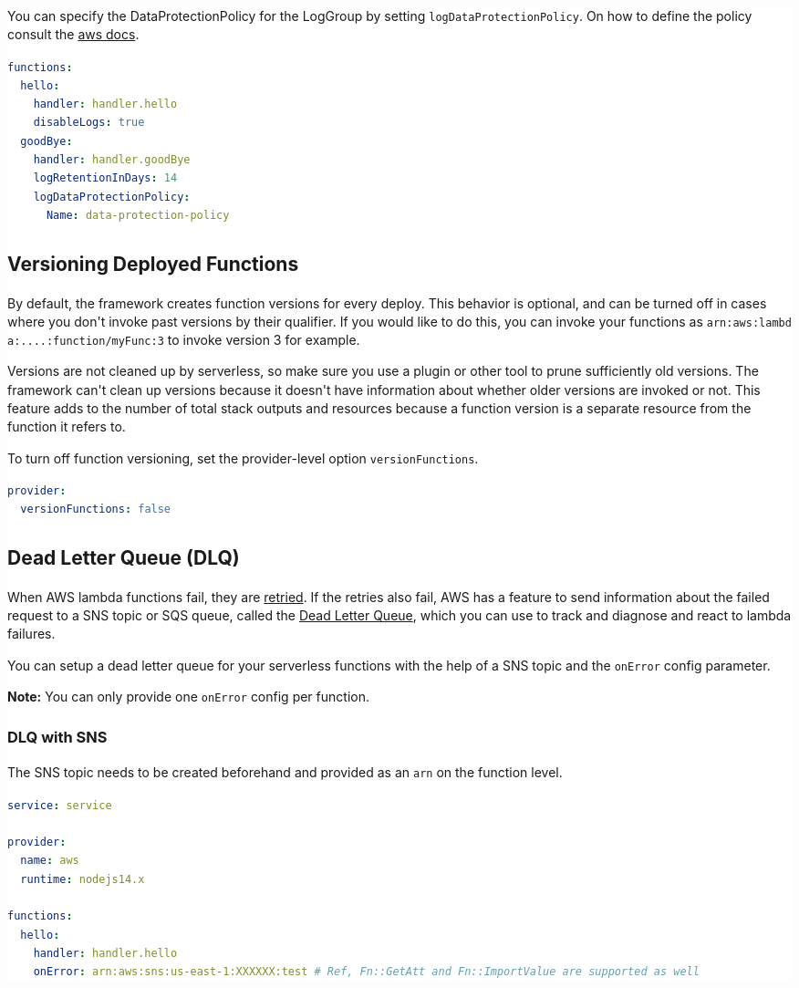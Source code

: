 You can specify the DataProtectionPolicy for the LogGroup by setting `logDataProtectionPolicy`. On how to define the policy consult the [aws docs](https://docs.aws.amazon.com/AmazonCloudWatch/latest/logs/mask-sensitive-log-data-start.html).

```yml
functions:
  hello:
    handler: handler.hello
    disableLogs: true
  goodBye:
    handler: handler.goodBye
    logRetentionInDays: 14
    logDataProtectionPolicy:
      Name: data-protection-policy
```

## Versioning Deployed Functions

By default, the framework creates function versions for every deploy. This behavior is optional, and can be turned off in cases where you don't invoke past versions by their qualifier. If you would like to do this, you can invoke your functions as `arn:aws:lambda:....:function/myFunc:3` to invoke version 3 for example.

Versions are not cleaned up by serverless, so make sure you use a plugin or other tool to prune sufficiently old versions. The framework can't clean up versions because it doesn't have information about whether older versions are invoked or not. This feature adds to the number of total stack outputs and resources because a function version is a separate resource from the function it refers to.

To turn off function versioning, set the provider-level option `versionFunctions`.

```yml
provider:
  versionFunctions: false
```

## Dead Letter Queue (DLQ)

When AWS lambda functions fail, they are [retried](http://docs.aws.amazon.com/lambda/latest/dg/retries-on-errors.html). If the retries also fail, AWS has a feature to send information about the failed request to a SNS topic or SQS queue, called the [Dead Letter Queue](http://docs.aws.amazon.com/lambda/latest/dg/dlq.html), which you can use to track and diagnose and react to lambda failures.

You can setup a dead letter queue for your serverless functions with the help of a SNS topic and the `onError` config parameter.

**Note:** You can only provide one `onError` config per function.

### DLQ with SNS

The SNS topic needs to be created beforehand and provided as an `arn` on the function level.

```yml
service: service

provider:
  name: aws
  runtime: nodejs14.x

functions:
  hello:
    handler: handler.hello
    onError: arn:aws:sns:us-east-1:XXXXXX:test # Ref, Fn::GetAtt and Fn::ImportValue are supported as well
```
